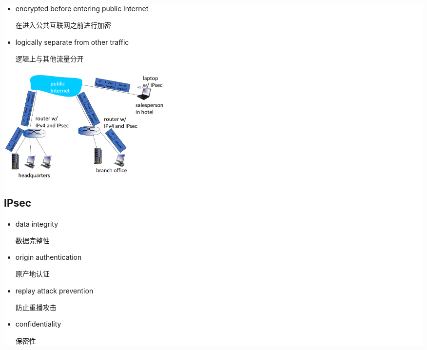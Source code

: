   - encrypted before entering public Internet

    在进入公共互联网之前进行加密

  - logically separate from other traffic

    逻辑上与其他流量分开

<img src="imgs/week13/img1.png" style="zoom:33%;" />

## IPsec

- data integrity

  数据完整性

- origin authentication

  原产地认证

- replay attack prevention

  防止重播攻击

- confidentiality 

  保密性
